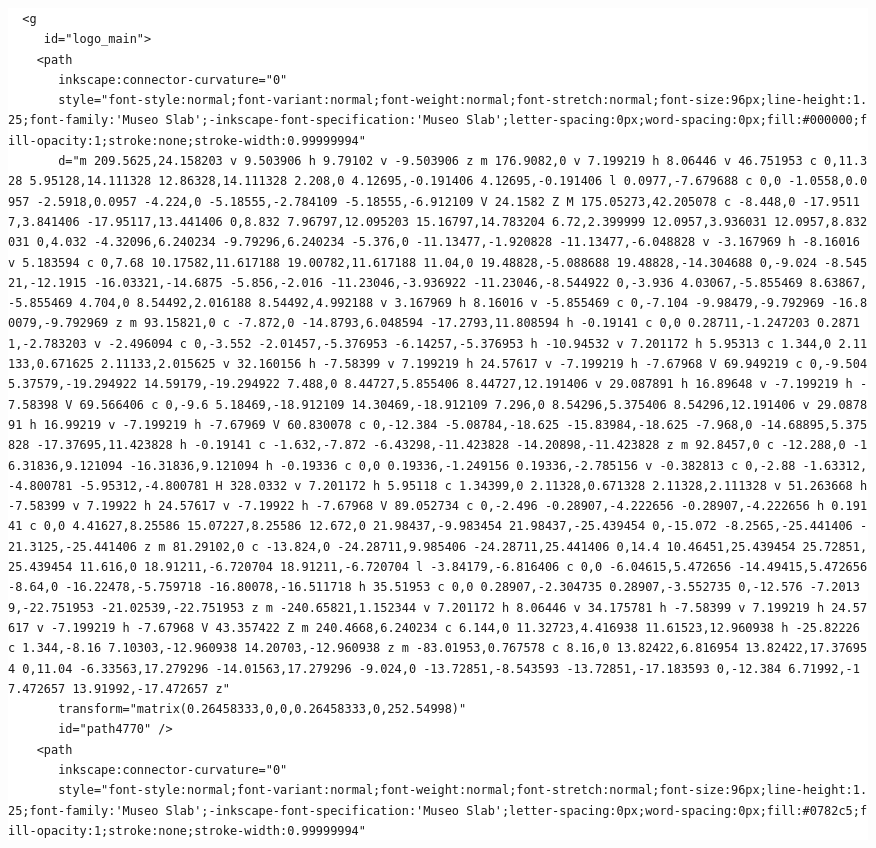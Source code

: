       <g
         id="logo_main">
        <path
           inkscape:connector-curvature="0"
           style="font-style:normal;font-variant:normal;font-weight:normal;font-stretch:normal;font-size:96px;line-height:1.25;font-family:'Museo Slab';-inkscape-font-specification:'Museo Slab';letter-spacing:0px;word-spacing:0px;fill:#000000;fill-opacity:1;stroke:none;stroke-width:0.99999994"
           d="m 209.5625,24.158203 v 9.503906 h 9.79102 v -9.503906 z m 176.9082,0 v 7.199219 h 8.06446 v 46.751953 c 0,11.328 5.95128,14.111328 12.86328,14.111328 2.208,0 4.12695,-0.191406 4.12695,-0.191406 l 0.0977,-7.679688 c 0,0 -1.0558,0.0957 -2.5918,0.0957 -4.224,0 -5.18555,-2.784109 -5.18555,-6.912109 V 24.1582 Z M 175.05273,42.205078 c -8.448,0 -17.95117,3.841406 -17.95117,13.441406 0,8.832 7.96797,12.095203 15.16797,14.783204 6.72,2.399999 12.0957,3.936031 12.0957,8.832031 0,4.032 -4.32096,6.240234 -9.79296,6.240234 -5.376,0 -11.13477,-1.920828 -11.13477,-6.048828 v -3.167969 h -8.16016 v 5.183594 c 0,7.68 10.17582,11.617188 19.00782,11.617188 11.04,0 19.48828,-5.088688 19.48828,-14.304688 0,-9.024 -8.54521,-12.1915 -16.03321,-14.6875 -5.856,-2.016 -11.23046,-3.936922 -11.23046,-8.544922 0,-3.936 4.03067,-5.855469 8.63867,-5.855469 4.704,0 8.54492,2.016188 8.54492,4.992188 v 3.167969 h 8.16016 v -5.855469 c 0,-7.104 -9.98479,-9.792969 -16.80079,-9.792969 z m 93.15821,0 c -7.872,0 -14.8793,6.048594 -17.2793,11.808594 h -0.19141 c 0,0 0.28711,-1.247203 0.28711,-2.783203 v -2.496094 c 0,-3.552 -2.01457,-5.376953 -6.14257,-5.376953 h -10.94532 v 7.201172 h 5.95313 c 1.344,0 2.11133,0.671625 2.11133,2.015625 v 32.160156 h -7.58399 v 7.199219 h 24.57617 v -7.199219 h -7.67968 V 69.949219 c 0,-9.504 5.37579,-19.294922 14.59179,-19.294922 7.488,0 8.44727,5.855406 8.44727,12.191406 v 29.087891 h 16.89648 v -7.199219 h -7.58398 V 69.566406 c 0,-9.6 5.18469,-18.912109 14.30469,-18.912109 7.296,0 8.54296,5.375406 8.54296,12.191406 v 29.087891 h 16.99219 v -7.199219 h -7.67969 V 60.830078 c 0,-12.384 -5.08784,-18.625 -15.83984,-18.625 -7.968,0 -14.68895,5.375828 -17.37695,11.423828 h -0.19141 c -1.632,-7.872 -6.43298,-11.423828 -14.20898,-11.423828 z m 92.8457,0 c -12.288,0 -16.31836,9.121094 -16.31836,9.121094 h -0.19336 c 0,0 0.19336,-1.249156 0.19336,-2.785156 v -0.382813 c 0,-2.88 -1.63312,-4.800781 -5.95312,-4.800781 H 328.0332 v 7.201172 h 5.95118 c 1.34399,0 2.11328,0.671328 2.11328,2.111328 v 51.263668 h -7.58399 v 7.19922 h 24.57617 v -7.19922 h -7.67968 V 89.052734 c 0,-2.496 -0.28907,-4.222656 -0.28907,-4.222656 h 0.19141 c 0,0 4.41627,8.25586 15.07227,8.25586 12.672,0 21.98437,-9.983454 21.98437,-25.439454 0,-15.072 -8.2565,-25.441406 -21.3125,-25.441406 z m 81.29102,0 c -13.824,0 -24.28711,9.985406 -24.28711,25.441406 0,14.4 10.46451,25.439454 25.72851,25.439454 11.616,0 18.91211,-6.720704 18.91211,-6.720704 l -3.84179,-6.816406 c 0,0 -6.04615,5.472656 -14.49415,5.472656 -8.64,0 -16.22478,-5.759718 -16.80078,-16.511718 h 35.51953 c 0,0 0.28907,-2.304735 0.28907,-3.552735 0,-12.576 -7.20139,-22.751953 -21.02539,-22.751953 z m -240.65821,1.152344 v 7.201172 h 8.06446 v 34.175781 h -7.58399 v 7.199219 h 24.57617 v -7.199219 h -7.67968 V 43.357422 Z m 240.4668,6.240234 c 6.144,0 11.32723,4.416938 11.61523,12.960938 h -25.82226 c 1.344,-8.16 7.10303,-12.960938 14.20703,-12.960938 z m -83.01953,0.767578 c 8.16,0 13.82422,6.816954 13.82422,17.376954 0,11.04 -6.33563,17.279296 -14.01563,17.279296 -9.024,0 -13.72851,-8.543593 -13.72851,-17.183593 0,-12.384 6.71992,-17.472657 13.91992,-17.472657 z"
           transform="matrix(0.26458333,0,0,0.26458333,0,252.54998)"
           id="path4770" />
        <path
           inkscape:connector-curvature="0"
           style="font-style:normal;font-variant:normal;font-weight:normal;font-stretch:normal;font-size:96px;line-height:1.25;font-family:'Museo Slab';-inkscape-font-specification:'Museo Slab';letter-spacing:0px;word-spacing:0px;fill:#0782c5;fill-opacity:1;stroke:none;stroke-width:0.99999994"